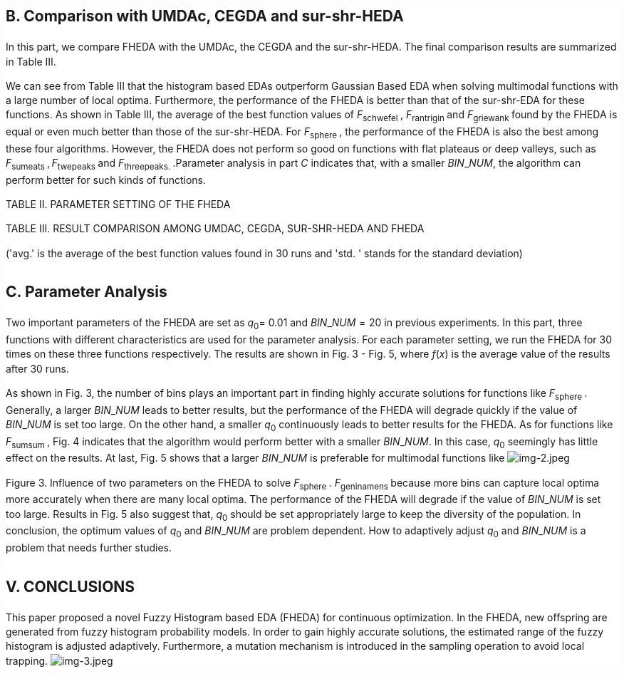 ## B. Comparison with UMDAc, CEGDA and sur-shr-HEDA

In this part, we compare FHEDA with the UMDAc, the CEGDA and the sur-shr-HEDA. The final comparison results are summarized in Table III.

We can see from Table III that the histogram based EDAs outperform Gaussian Based EDA when solving multimodal functions with a large number of local optima. Furthermore, the performance of the FHEDA is better than that of the sur-shr-EDA for these functions. As shown in Table III, the average of the best function values of $F_{\text {schwefel }}$, $F_{\text {rantrigin }}$ and $F_{\text {griewank }}$ found by the FHEDA is equal or even much better than those of the sur-shr-HEDA. For $F_{\text {sphere }}$, the performance of the FHEDA is also the best among these four algorithms. However, the FHEDA does not perform so good on functions with flat plateaus or deep valleys, such as $F_{\text {sumeats }}, F_{\text {twepeaks }}$ and $F_{\text {threepeaks. }}$.Parameter analysis in part $C$ indicates that, with a smaller $B I N \_N U M$, the algorithm can perform better for such kinds of functions.

TABLE II. PARAMETER SETTING OF THE FHEDA

TABLE III. RESULT COMPARISON AMONG UMDAC, CEGDA, SUR-SHR-HEDA AND FHEDA


('avg.' is the average of the best function values found in 30 runs and 'std. ' stands for the standard deviation)

## C. Parameter Analysis

Two important parameters of the FHEDA are set as $q_{0}=$ 0.01 and $B I N \_N U M=20$ in previous experiments. In this part, three functions with different characteristics are used for the parameter analysis. For each parameter setting, we run the FHEDA for 30 times on these three functions respectively. The results are shown in Fig. 3 - Fig. 5, where $f(x)$ is the average value of the results after 30 runs.

As shown in Fig. 3, the number of bins plays an important part in finding highly accurate solutions for functions like $F_{\text {sphere }}$. Generally, a larger $B I N \_N U M$ leads to better results, but the performance of the FHEDA will degrade quickly if the value of $B I N \_N U M$ is set too large. On the other hand, a smaller $q_{0}$ continuously leads to better results for the FHEDA. As for functions like $F_{\text {sumsum }}$, Fig. 4 indicates that the algorithm would perform better with a smaller $B I N \_N U M$. In this case, $q_{0}$ seemingly has little effect on the results. At last, Fig. 5 shows that a larger $B I N \_N U M$ is preferable for multimodal functions like
![img-2.jpeg](img-2.jpeg)

Figure 3. Influence of two parameters on the FHEDA to solve $F_{\text {sphere }}$.
$F_{\text {geninamens }}$ because more bins can capture local optima more accurately when there are many local optima. The performance of the FHEDA will degrade if the value of $B I N \_N U M$ is set too large. Results in Fig. 5 also suggest that, $q_{0}$ should be set appropriately large to keep the diversity of the population. In conclusion, the optimum values of $q_{0}$ and $B I N \_N U M$ are problem dependent. How to adaptively adjust $q_{0}$ and $B I N \_N U M$ is a problem that needs further studies.

## V. CONCLUSIONS

This paper proposed a novel Fuzzy Histogram based EDA (FHEDA) for continuous optimization. In the FHEDA, new offspring are generated from fuzzy histogram probability models. In order to gain highly accurate solutions, the estimated range of the fuzzy histogram is adjusted adaptively. Furthermore, a mutation mechanism is introduced in the sampling operation to avoid local trapping.
![img-3.jpeg](img-3.jpeg)
